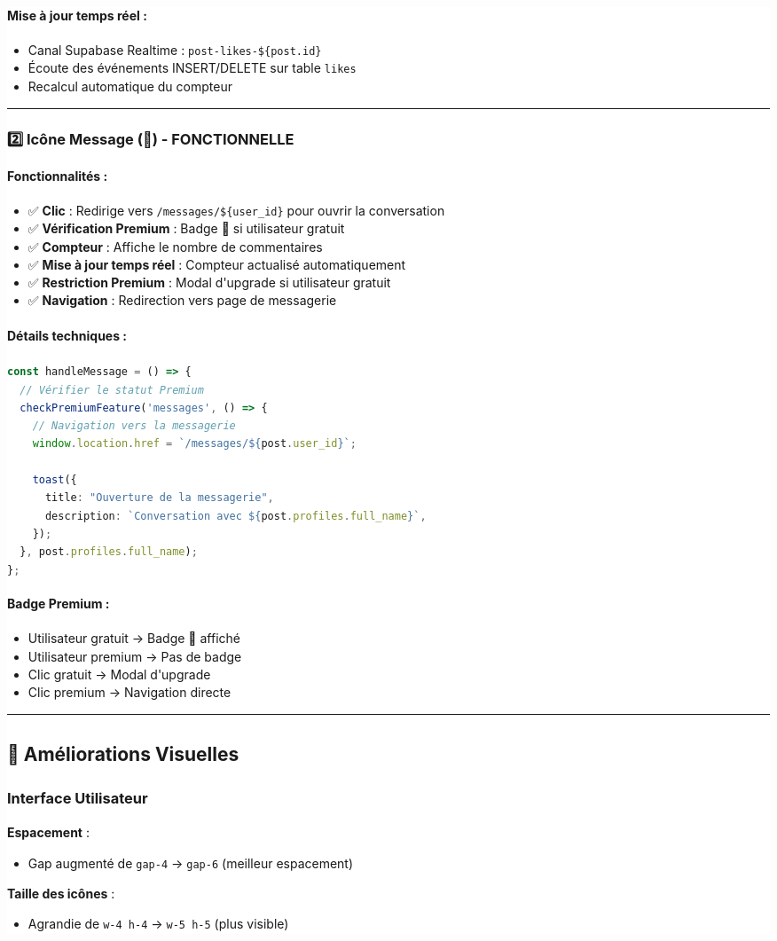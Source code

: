 ```typescript
```

#### Mise à jour temps réel :
- Canal Supabase Realtime : `post-likes-${post.id}`
- Écoute des événements INSERT/DELETE sur table `likes`
- Recalcul automatique du compteur

---

### 2️⃣ **Icône Message (💬)** - FONCTIONNELLE

#### Fonctionnalités :
- ✅ **Clic** : Redirige vers `/messages/${user_id}` pour ouvrir la conversation
- ✅ **Vérification Premium** : Badge 💎 si utilisateur gratuit
- ✅ **Compteur** : Affiche le nombre de commentaires
- ✅ **Mise à jour temps réel** : Compteur actualisé automatiquement
- ✅ **Restriction Premium** : Modal d'upgrade si utilisateur gratuit
- ✅ **Navigation** : Redirection vers page de messagerie

#### Détails techniques :
```typescript
const handleMessage = () => {
  // Vérifier le statut Premium
  checkPremiumFeature('messages', () => {
    // Navigation vers la messagerie
    window.location.href = `/messages/${post.user_id}`;
    
    toast({
      title: "Ouverture de la messagerie",
      description: `Conversation avec ${post.profiles.full_name}`,
    });
  }, post.profiles.full_name);
};
```

#### Badge Premium :
- Utilisateur gratuit → Badge 💎 affiché
- Utilisateur premium → Pas de badge
- Clic gratuit → Modal d'upgrade
- Clic premium → Navigation directe

---

## 🎨 Améliorations Visuelles

### Interface Utilisateur

**Espacement** :
- Gap augmenté de `gap-4` → `gap-6` (meilleur espacement)

**Taille des icônes** :
- Agrandie de `w-4 h-4` → `w-5 h-5` (plus visible)
